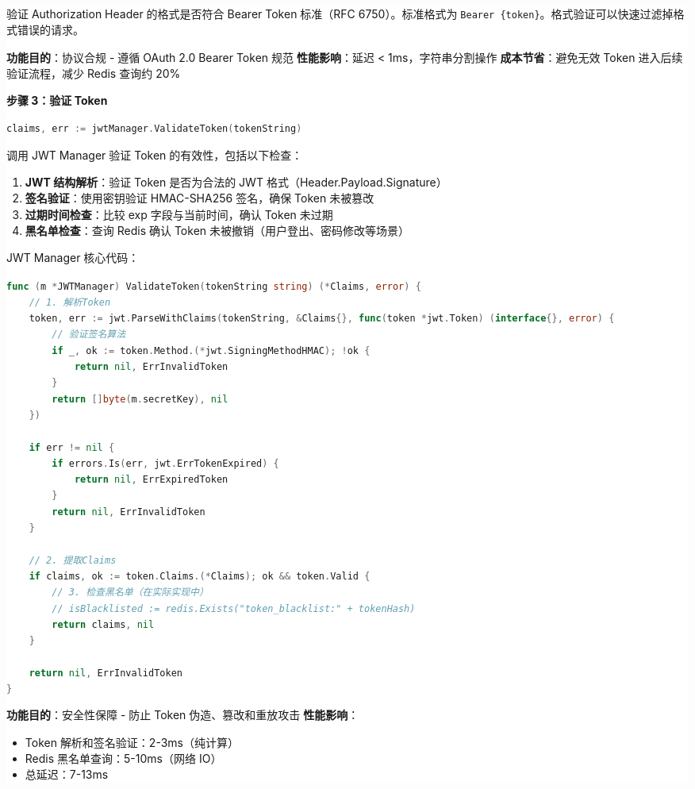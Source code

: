 验证 Authorization Header 的格式是否符合 Bearer Token 标准（RFC 6750）。标准格式为 `Bearer {token}`。格式验证可以快速过滤掉格式错误的请求。

**功能目的**：协议合规 - 遵循 OAuth 2.0 Bearer Token 规范
**性能影响**：延迟 < 1ms，字符串分割操作
**成本节省**：避免无效 Token 进入后续验证流程，减少 Redis 查询约 20%

**步骤 3：验证 Token**

```go
claims, err := jwtManager.ValidateToken(tokenString)
```

调用 JWT Manager 验证 Token 的有效性，包括以下检查：

1. **JWT 结构解析**：验证 Token 是否为合法的 JWT 格式（Header.Payload.Signature）
2. **签名验证**：使用密钥验证 HMAC-SHA256 签名，确保 Token 未被篡改
3. **过期时间检查**：比较 exp 字段与当前时间，确认 Token 未过期
4. **黑名单检查**：查询 Redis 确认 Token 未被撤销（用户登出、密码修改等场景）

JWT Manager 核心代码：

```go
func (m *JWTManager) ValidateToken(tokenString string) (*Claims, error) {
    // 1. 解析Token
    token, err := jwt.ParseWithClaims(tokenString, &Claims{}, func(token *jwt.Token) (interface{}, error) {
        // 验证签名算法
        if _, ok := token.Method.(*jwt.SigningMethodHMAC); !ok {
            return nil, ErrInvalidToken
        }
        return []byte(m.secretKey), nil
    })

    if err != nil {
        if errors.Is(err, jwt.ErrTokenExpired) {
            return nil, ErrExpiredToken
        }
        return nil, ErrInvalidToken
    }

    // 2. 提取Claims
    if claims, ok := token.Claims.(*Claims); ok && token.Valid {
        // 3. 检查黑名单（在实际实现中）
        // isBlacklisted := redis.Exists("token_blacklist:" + tokenHash)
        return claims, nil
    }

    return nil, ErrInvalidToken
}
```

**功能目的**：安全性保障 - 防止 Token 伪造、篡改和重放攻击
**性能影响**：

- Token 解析和签名验证：2-3ms（纯计算）
- Redis 黑名单查询：5-10ms（网络 IO）
- 总延迟：7-13ms
